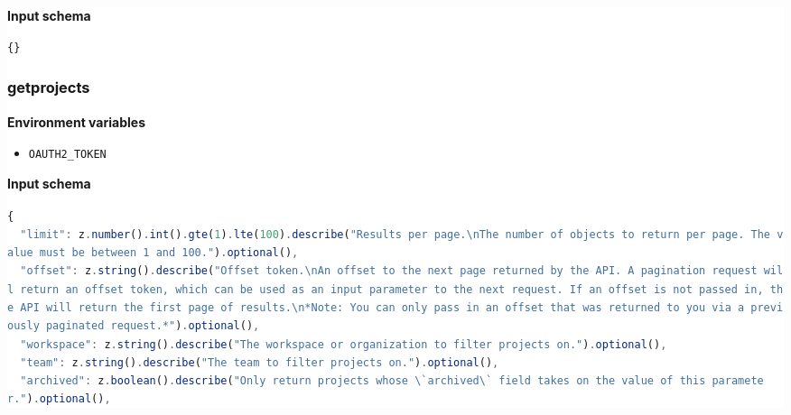 **Input schema**

```ts
{}
```

### getprojects

**Environment variables**

- `OAUTH2_TOKEN`

**Input schema**

```ts
{
  "limit": z.number().int().gte(1).lte(100).describe("Results per page.\nThe number of objects to return per page. The value must be between 1 and 100.").optional(),
  "offset": z.string().describe("Offset token.\nAn offset to the next page returned by the API. A pagination request will return an offset token, which can be used as an input parameter to the next request. If an offset is not passed in, the API will return the first page of results.\n*Note: You can only pass in an offset that was returned to you via a previously paginated request.*").optional(),
  "workspace": z.string().describe("The workspace or organization to filter projects on.").optional(),
  "team": z.string().describe("The team to filter projects on.").optional(),
  "archived": z.boolean().describe("Only return projects whose \`archived\` field takes on the value of this parameter.").optional(),
```